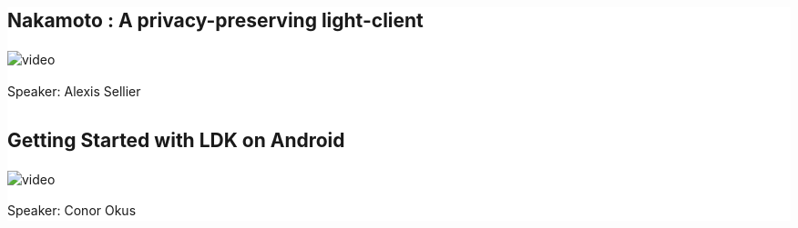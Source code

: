 ## Nakamoto : A privacy-preserving light-client 

![video](https://youtu.be/MNvyy6US_L8?si=Nx6w__-npoHSrqNY)

Speaker: Alexis Sellier

## Getting Started with LDK on Android 

![video](https://youtu.be/FdZ6rp2zdWo?si=7p8ldGlfXL-DC25p)

Speaker: Conor Okus
